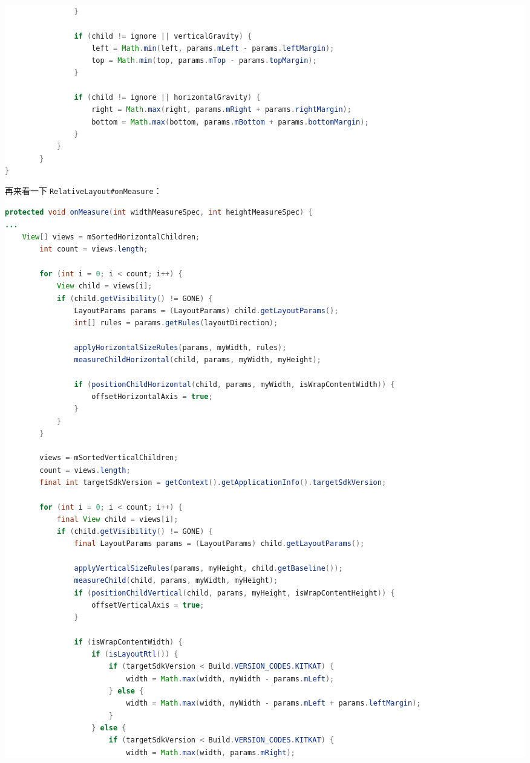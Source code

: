 ```Java
                }

                if (child != ignore || verticalGravity) {
                    left = Math.min(left, params.mLeft - params.leftMargin);
                    top = Math.min(top, params.mTop - params.topMargin);
                }

                if (child != ignore || horizontalGravity) {
                    right = Math.max(right, params.mRight + params.rightMargin);
                    bottom = Math.max(bottom, params.mBottom + params.bottomMargin);
                }
            }
        }
}
```

再来看一下 `RelativeLayout#onMeasure`：

```Java
protected void onMeasure(int widthMeasureSpec, int heightMeasureSpec) {
...
    View[] views = mSortedHorizontalChildren;
        int count = views.length;

        for (int i = 0; i < count; i++) {
            View child = views[i];
            if (child.getVisibility() != GONE) {
                LayoutParams params = (LayoutParams) child.getLayoutParams();
                int[] rules = params.getRules(layoutDirection);

                applyHorizontalSizeRules(params, myWidth, rules);
                measureChildHorizontal(child, params, myWidth, myHeight);

                if (positionChildHorizontal(child, params, myWidth, isWrapContentWidth)) {
                    offsetHorizontalAxis = true;
                }
            }
        }

        views = mSortedVerticalChildren;
        count = views.length;
        final int targetSdkVersion = getContext().getApplicationInfo().targetSdkVersion;

        for (int i = 0; i < count; i++) {
            final View child = views[i];
            if (child.getVisibility() != GONE) {
                final LayoutParams params = (LayoutParams) child.getLayoutParams();

                applyVerticalSizeRules(params, myHeight, child.getBaseline());
                measureChild(child, params, myWidth, myHeight);
                if (positionChildVertical(child, params, myHeight, isWrapContentHeight)) {
                    offsetVerticalAxis = true;
                }

                if (isWrapContentWidth) {
                    if (isLayoutRtl()) {
                        if (targetSdkVersion < Build.VERSION_CODES.KITKAT) {
                            width = Math.max(width, myWidth - params.mLeft);
                        } else {
                            width = Math.max(width, myWidth - params.mLeft + params.leftMargin);
                        }
                    } else {
                        if (targetSdkVersion < Build.VERSION_CODES.KITKAT) {
                            width = Math.max(width, params.mRight);
```